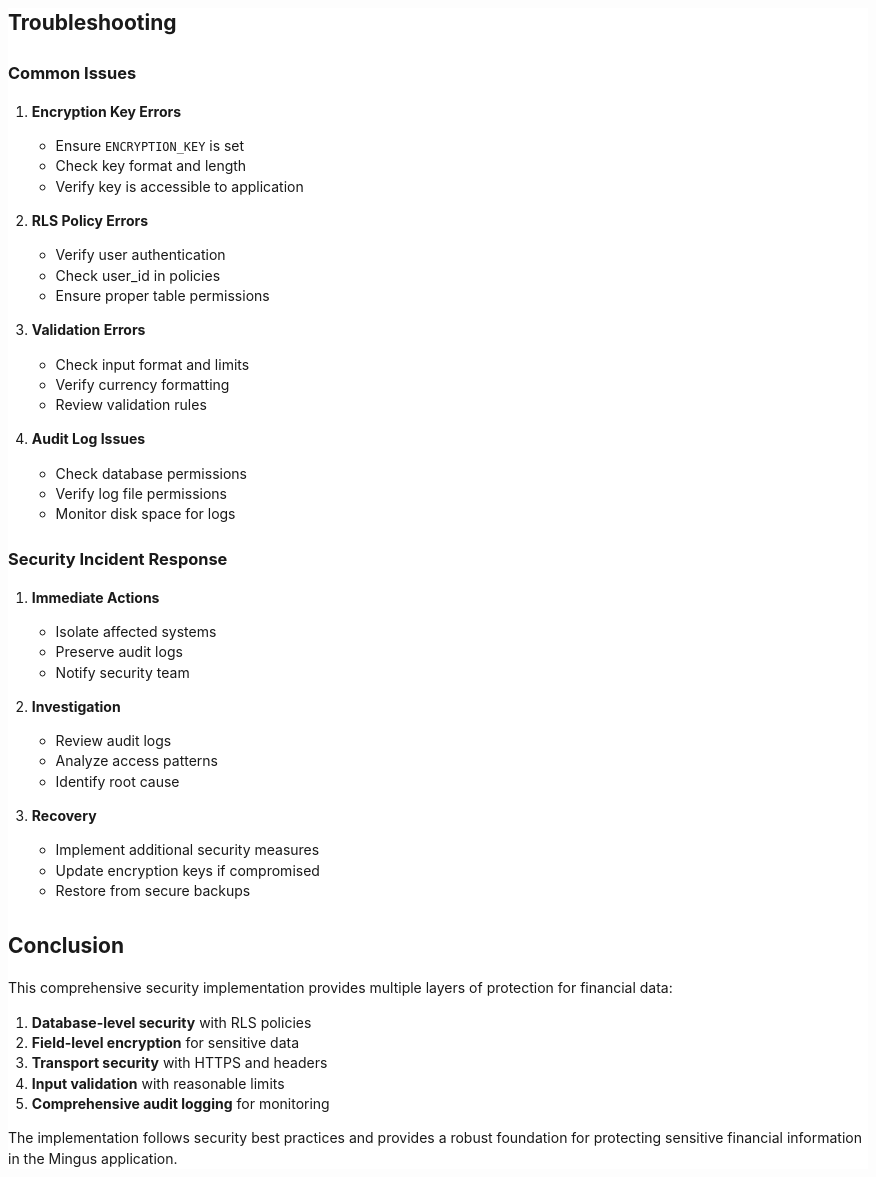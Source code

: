 ## Troubleshooting

### Common Issues

1. **Encryption Key Errors**
   - Ensure `ENCRYPTION_KEY` is set
   - Check key format and length
   - Verify key is accessible to application

2. **RLS Policy Errors**
   - Verify user authentication
   - Check user_id in policies
   - Ensure proper table permissions

3. **Validation Errors**
   - Check input format and limits
   - Verify currency formatting
   - Review validation rules

4. **Audit Log Issues**
   - Check database permissions
   - Verify log file permissions
   - Monitor disk space for logs

### Security Incident Response

1. **Immediate Actions**
   - Isolate affected systems
   - Preserve audit logs
   - Notify security team

2. **Investigation**
   - Review audit logs
   - Analyze access patterns
   - Identify root cause

3. **Recovery**
   - Implement additional security measures
   - Update encryption keys if compromised
   - Restore from secure backups

## Conclusion

This comprehensive security implementation provides multiple layers of protection for financial data:

1. **Database-level security** with RLS policies
2. **Field-level encryption** for sensitive data
3. **Transport security** with HTTPS and headers
4. **Input validation** with reasonable limits
5. **Comprehensive audit logging** for monitoring

The implementation follows security best practices and provides a robust foundation for protecting sensitive financial information in the Mingus application.
